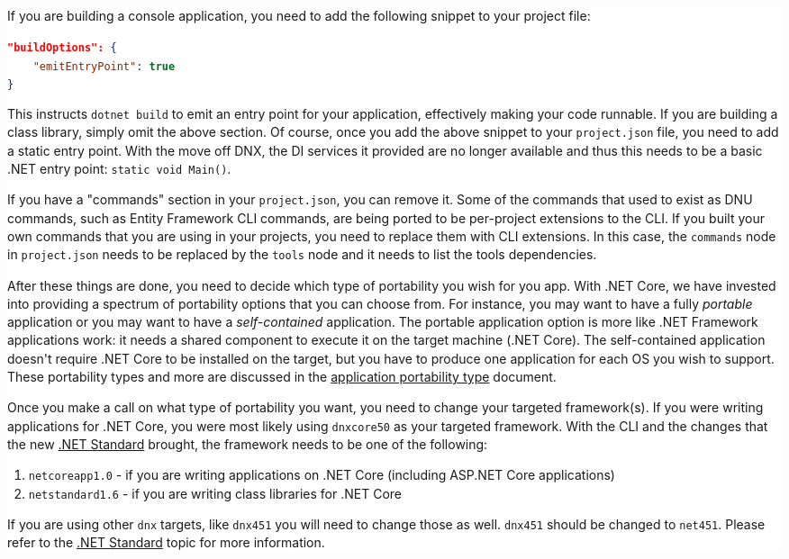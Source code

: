 If you are building a console application, you need to add the following snippet to your project file:

```json
"buildOptions": {
    "emitEntryPoint": true
}
```

This instructs `dotnet build` to emit an entry point for your application, effectively making your code runnable. If 
you are building a class library, simply omit the above section. Of course, once you add the above snippet to your 
`project.json` file, you need to add a static entry point. With the move off DNX, the DI services it provided are no 
longer available and thus this needs to be a basic .NET entry point: `static void Main()`.

If you have a "commands" section in your `project.json`, you can remove it. Some of the commands that used to exist as 
DNU commands, such as Entity Framework CLI commands, are being ported to be 
per-project extensions to the CLI. If you built your own commands that you are using in your projects, you need to 
replace them with CLI extensions. In this case, the `commands` node in `project.json` needs to be replaced by the 
`tools` node and it needs to list the tools dependencies. 

After these things are done, you need to decide which type of portability you wish for you app. With .NET Core, we have 
invested into providing a spectrum of portability options that you can choose from. For instance, you may want to have 
a fully *portable* application or you may want to have a *self-contained* application. The portable application option is more 
like .NET Framework applications work: it needs a shared component to execute it on the target machine 
(.NET Core). The self-contained application doesn't require .NET Core to be installed on the target, but you have to 
produce one application for each OS you wish to support. These portability types and more are discussed in the
 [application portability type](../deploying/index.md) document. 

Once you make a call on what type of portability you want, you need to change your targeted framework(s). If you were 
writing applications for .NET Core, you were most likely using `dnxcore50` as  your targeted framework. With the CLI 
and the changes that the new [.NET Standard](../../standard/net-standard.md) 
brought, the framework needs to be one of the following:

1. `netcoreapp1.0` - if you are writing applications on .NET Core (including ASP.NET Core applications)
2. `netstandard1.6` - if you are writing class libraries for .NET Core

If you are using other `dnx` targets, like `dnx451` you will need to change those as well. `dnx451` should be changed to `net451`. 
Please refer to the [.NET Standard](../../standard/net-standard.md) topic 
for more information. 
